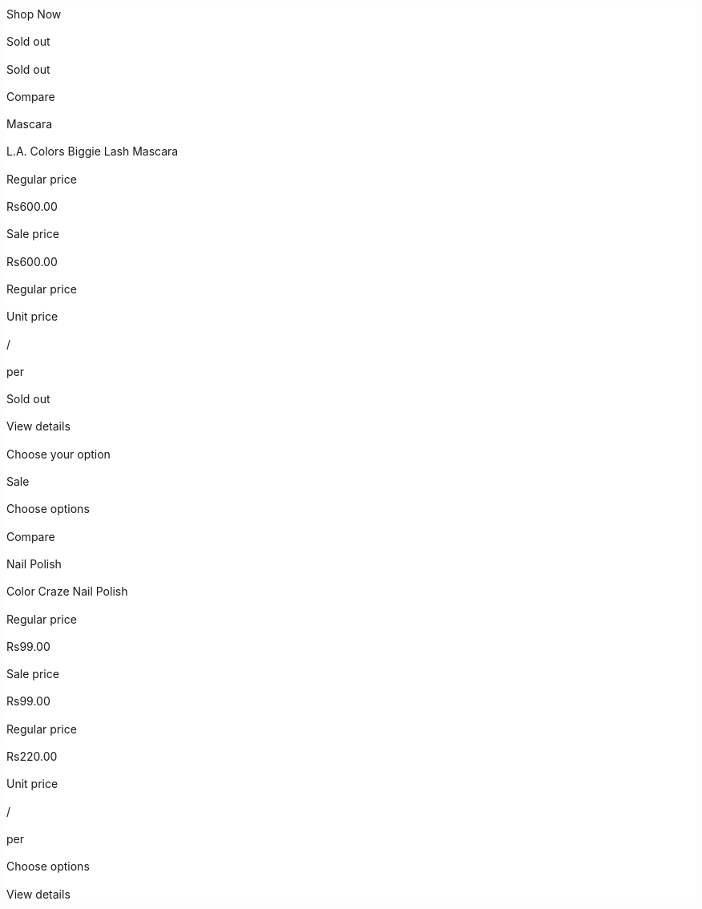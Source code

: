 Shop Now

Sold out

Sold out

Compare

Mascara

L.A. Colors Biggie Lash Mascara

Regular price

Rs600.00

Sale price

Rs600.00

Regular price

Unit price

/

per

Sold out

View details

Choose your option

Sale

Choose options

Compare

Nail Polish

Color Craze Nail Polish

Regular price

Rs99.00

Sale price

Rs99.00

Regular price

Rs220.00

Unit price

/

per

Choose options

View details
